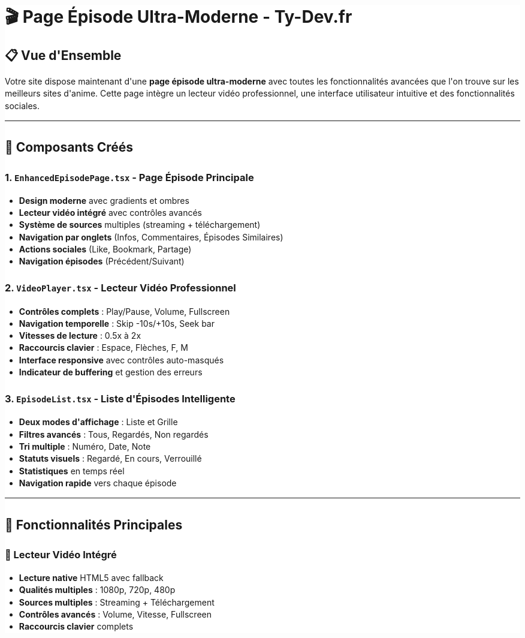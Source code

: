# 🎬 **Page Épisode Ultra-Moderne - Ty-Dev.fr**

## 📋 **Vue d'Ensemble**

Votre site dispose maintenant d'une **page épisode ultra-moderne** avec toutes les fonctionnalités avancées que l'on trouve sur les meilleurs sites d'anime. Cette page intègre un lecteur vidéo professionnel, une interface utilisateur intuitive et des fonctionnalités sociales.

---

## 🚀 **Composants Créés**

### **1. `EnhancedEpisodePage.tsx` - Page Épisode Principale**
- **Design moderne** avec gradients et ombres
- **Lecteur vidéo intégré** avec contrôles avancés
- **Système de sources** multiples (streaming + téléchargement)
- **Navigation par onglets** (Infos, Commentaires, Épisodes Similaires)
- **Actions sociales** (Like, Bookmark, Partage)
- **Navigation épisodes** (Précédent/Suivant)

### **2. `VideoPlayer.tsx` - Lecteur Vidéo Professionnel**
- **Contrôles complets** : Play/Pause, Volume, Fullscreen
- **Navigation temporelle** : Skip -10s/+10s, Seek bar
- **Vitesses de lecture** : 0.5x à 2x
- **Raccourcis clavier** : Espace, Flèches, F, M
- **Interface responsive** avec contrôles auto-masqués
- **Indicateur de buffering** et gestion des erreurs

### **3. `EpisodeList.tsx` - Liste d'Épisodes Intelligente**
- **Deux modes d'affichage** : Liste et Grille
- **Filtres avancés** : Tous, Regardés, Non regardés
- **Tri multiple** : Numéro, Date, Note
- **Statuts visuels** : Regardé, En cours, Verrouillé
- **Statistiques** en temps réel
- **Navigation rapide** vers chaque épisode

---

## 🎨 **Fonctionnalités Principales**

### **🎥 Lecteur Vidéo Intégré**
- **Lecture native** HTML5 avec fallback
- **Qualités multiples** : 1080p, 720p, 480p
- **Sources multiples** : Streaming + Téléchargement
- **Contrôles avancés** : Volume, Vitesse, Fullscreen
- **Raccourcis clavier** complets
